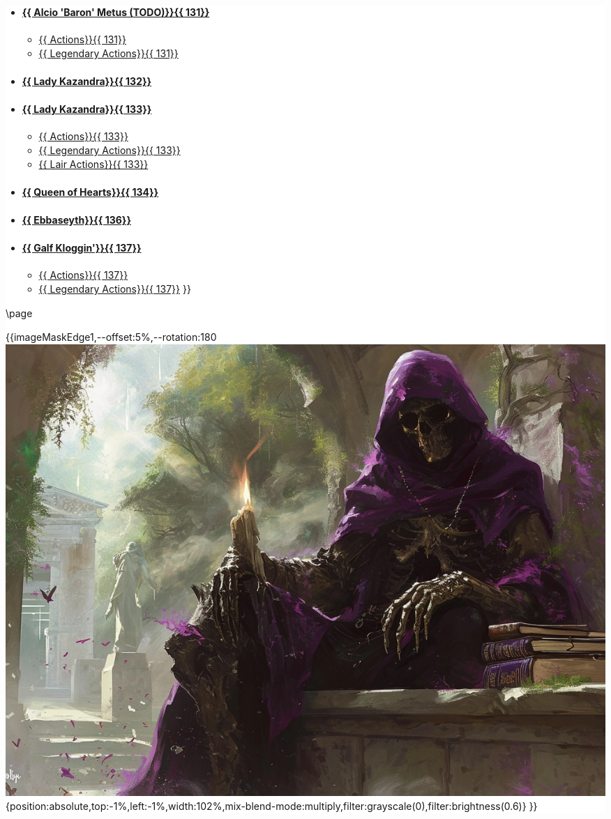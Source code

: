   - #### [{{ Alcio 'Baron' Metus (TODO)}}{{ 131}}](#p131)
    - [{{ Actions}}{{ 131}}](#p131)
    - [{{ Legendary Actions}}{{ 131}}](#p131)
  - #### [{{ Lady Kazandra}}{{ 132}}](#p132)
  - #### [{{ Lady Kazandra}}{{ 133}}](#p133)
    - [{{ Actions}}{{ 133}}](#p133)
    - [{{ Legendary Actions}}{{ 133}}](#p133)
    - [{{ Lair Actions}}{{ 133}}](#p133)
  - #### [{{ Queen of Hearts}}{{ 134}}](#p134)
  - #### [{{ Ebbaseyth}}{{ 136}}](#p136)
  - #### [{{ Galf Kloggin'}}{{ 137}}](#p137)
    - [{{ Actions}}{{ 137}}](#p137)
    - [{{ Legendary Actions}}{{ 137}}](#p137)
    }}


\page

{{imageMaskEdge1,--offset:5%,--rotation:180
![](https://raw.githubusercontent.com/Vengrath97/Sons-of-Azalin/main/Images%20by%20Chapter/Preface/Chapter%20Header.webp){position:absolute,top:-1%,left:-1%,width:102%,mix-blend-mode:multiply,filter:grayscale(0),filter:brightness(0.6)}
}}
